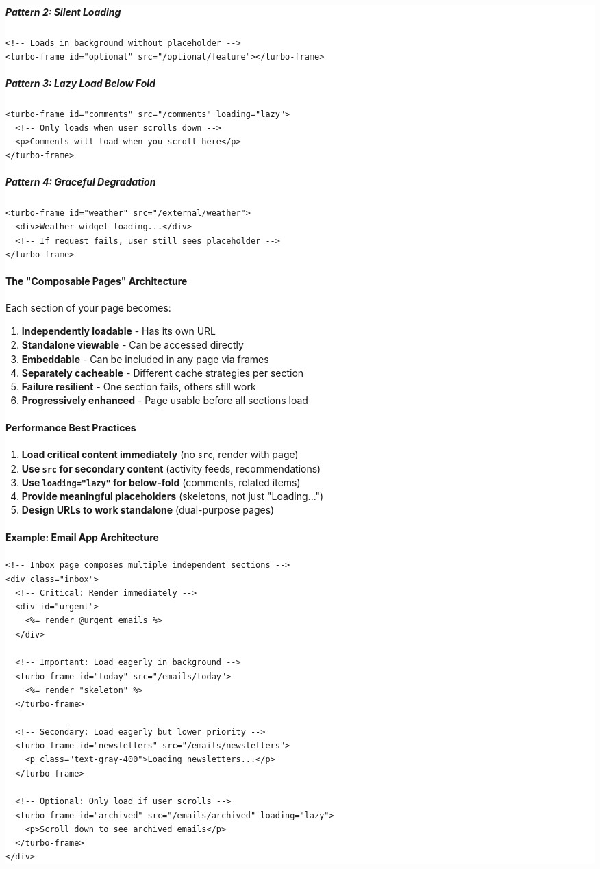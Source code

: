 ##### Pattern 2: Silent Loading
```erb
<!-- Loads in background without placeholder -->
<turbo-frame id="optional" src="/optional/feature"></turbo-frame>
```

##### Pattern 3: Lazy Load Below Fold
```erb
<turbo-frame id="comments" src="/comments" loading="lazy">
  <!-- Only loads when user scrolls down -->
  <p>Comments will load when you scroll here</p>
</turbo-frame>
```

##### Pattern 4: Graceful Degradation
```erb
<turbo-frame id="weather" src="/external/weather">
  <div>Weather widget loading...</div>
  <!-- If request fails, user still sees placeholder -->
</turbo-frame>
```

#### The "Composable Pages" Architecture

Each section of your page becomes:

1. **Independently loadable** - Has its own URL
2. **Standalone viewable** - Can be accessed directly
3. **Embeddable** - Can be included in any page via frames
4. **Separately cacheable** - Different cache strategies per section
5. **Failure resilient** - One section fails, others still work
6. **Progressively enhanced** - Page usable before all sections load

#### Performance Best Practices

1. **Load critical content immediately** (no `src`, render with page)
2. **Use `src` for secondary content** (activity feeds, recommendations)
3. **Use `loading="lazy"` for below-fold** (comments, related items)
4. **Provide meaningful placeholders** (skeletons, not just "Loading...")
5. **Design URLs to work standalone** (dual-purpose pages)

#### Example: Email App Architecture

```erb
<!-- Inbox page composes multiple independent sections -->
<div class="inbox">
  <!-- Critical: Render immediately -->
  <div id="urgent">
    <%= render @urgent_emails %>
  </div>
  
  <!-- Important: Load eagerly in background -->
  <turbo-frame id="today" src="/emails/today">
    <%= render "skeleton" %>
  </turbo-frame>
  
  <!-- Secondary: Load eagerly but lower priority -->
  <turbo-frame id="newsletters" src="/emails/newsletters">
    <p class="text-gray-400">Loading newsletters...</p>
  </turbo-frame>
  
  <!-- Optional: Only load if user scrolls -->
  <turbo-frame id="archived" src="/emails/archived" loading="lazy">
    <p>Scroll down to see archived emails</p>
  </turbo-frame>
</div>
```

